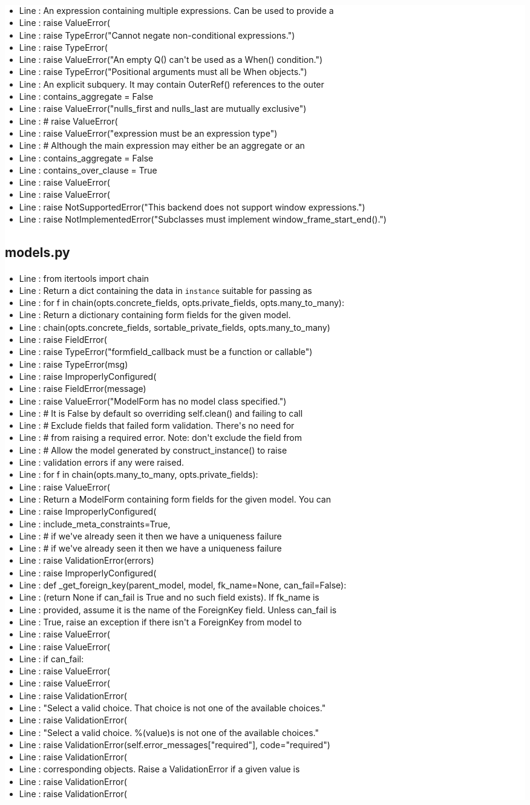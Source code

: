 - Line : An expression containing multiple expressions. Can be used to provide a
- Line : raise ValueError(
- Line : raise TypeError("Cannot negate non-conditional expressions.")
- Line : raise TypeError(
- Line : raise ValueError("An empty Q() can't be used as a When() condition.")
- Line : raise TypeError("Positional arguments must all be When objects.")
- Line : An explicit subquery. It may contain OuterRef() references to the outer
- Line : contains_aggregate = False
- Line : raise ValueError("nulls_first and nulls_last are mutually exclusive")
- Line : # raise ValueError(
- Line : raise ValueError("expression must be an expression type")
- Line : # Although the main expression may either be an aggregate or an
- Line : contains_aggregate = False
- Line : contains_over_clause = True
- Line : raise ValueError(
- Line : raise ValueError(
- Line : raise NotSupportedError("This backend does not support window expressions.")
- Line : raise NotImplementedError("Subclasses must implement window_frame_start_end().")

## models.py
- Line : from itertools import chain
- Line : Return a dict containing the data in ``instance`` suitable for passing as
- Line : for f in chain(opts.concrete_fields, opts.private_fields, opts.many_to_many):
- Line : Return a dictionary containing form fields for the given model.
- Line : chain(opts.concrete_fields, sortable_private_fields, opts.many_to_many)
- Line : raise FieldError(
- Line : raise TypeError("formfield_callback must be a function or callable")
- Line : raise TypeError(msg)
- Line : raise ImproperlyConfigured(
- Line : raise FieldError(message)
- Line : raise ValueError("ModelForm has no model class specified.")
- Line : # It is False by default so overriding self.clean() and failing to call
- Line : # Exclude fields that failed form validation. There's no need for
- Line : # from raising a required error. Note: don't exclude the field from
- Line : # Allow the model generated by construct_instance() to raise
- Line : validation errors if any were raised.
- Line : for f in chain(opts.many_to_many, opts.private_fields):
- Line : raise ValueError(
- Line : Return a ModelForm containing form fields for the given model. You can
- Line : raise ImproperlyConfigured(
- Line : include_meta_constraints=True,
- Line : # if we've already seen it then we have a uniqueness failure
- Line : # if we've already seen it then we have a uniqueness failure
- Line : raise ValidationError(errors)
- Line : raise ImproperlyConfigured(
- Line : def _get_foreign_key(parent_model, model, fk_name=None, can_fail=False):
- Line : (return None if can_fail is True and no such field exists). If fk_name is
- Line : provided, assume it is the name of the ForeignKey field. Unless can_fail is
- Line : True, raise an exception if there isn't a ForeignKey from model to
- Line : raise ValueError(
- Line : raise ValueError(
- Line : if can_fail:
- Line : raise ValueError(
- Line : raise ValueError(
- Line : raise ValidationError(
- Line : "Select a valid choice. That choice is not one of the available choices."
- Line : raise ValidationError(
- Line : "Select a valid choice. %(value)s is not one of the available choices."
- Line : raise ValidationError(self.error_messages["required"], code="required")
- Line : raise ValidationError(
- Line : corresponding objects. Raise a ValidationError if a given value is
- Line : raise ValidationError(
- Line : raise ValidationError(